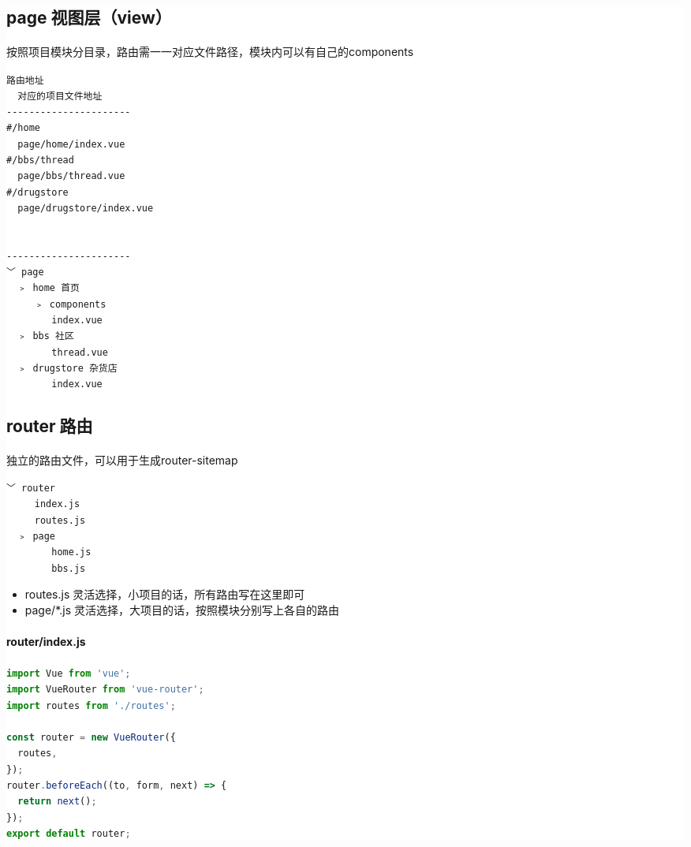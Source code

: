## page 视图层（view）

按照项目模块分目录，路由需一一对应文件路径，模块内可以有自己的components

```directory
路由地址
  对应的项目文件地址
----------------------
#/home
  page/home/index.vue
#/bbs/thread
  page/bbs/thread.vue
#/drugstore
  page/drugstore/index.vue


----------------------
﹀ page
  ﹥ home 首页
     ﹥ components
        index.vue
  ﹥ bbs 社区
        thread.vue
  ﹥ drugstore 杂货店
        index.vue
```

## router 路由

独立的路由文件，可以用于生成router-sitemap

```directory
﹀ router
     index.js
     routes.js
  ﹥ page
        home.js
        bbs.js
```

+ routes.js 灵活选择，小项目的话，所有路由写在这里即可
+ page/*.js 灵活选择，大项目的话，按照模块分别写上各自的路由

#### router/index.js
```js
import Vue from 'vue';
import VueRouter from 'vue-router';
import routes from './routes';

const router = new VueRouter({
  routes,
});
router.beforeEach((to, form, next) => {
  return next();
});
export default router;
```
